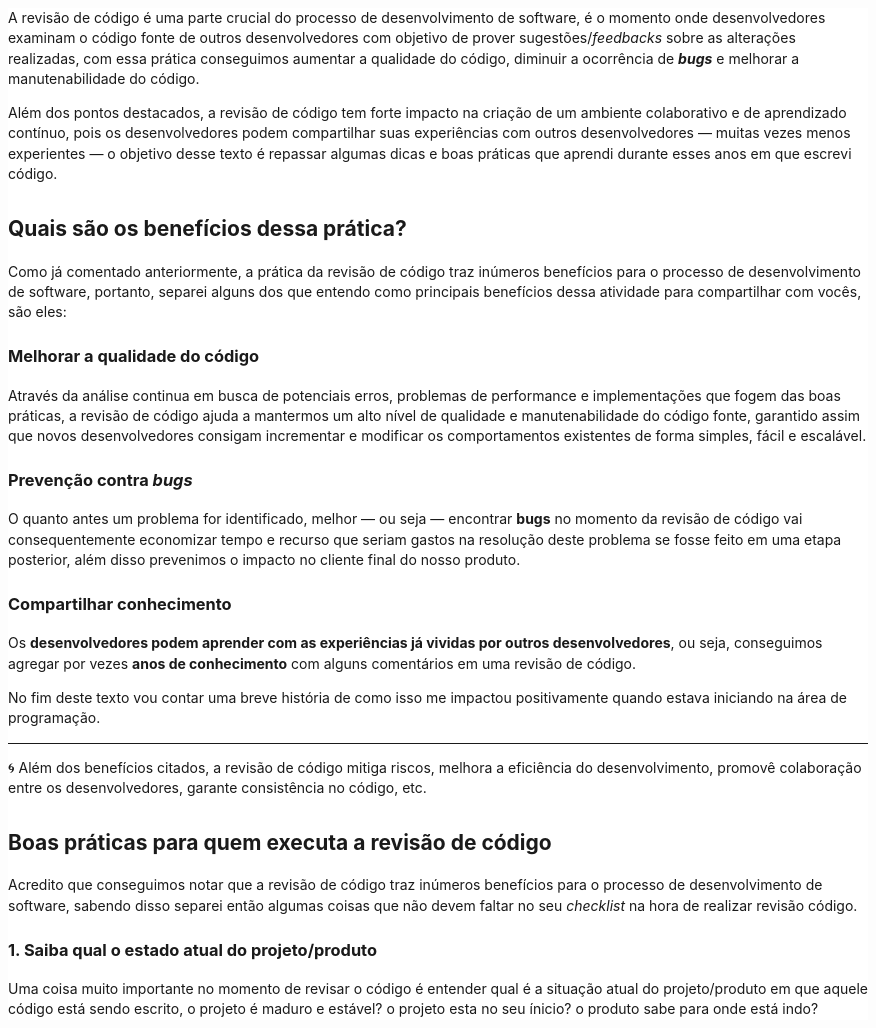 A revisão de código é uma parte crucial do processo de desenvolvimento de software, é o momento onde desenvolvedores examinam o código fonte de outros desenvolvedores com objetivo de prover sugestões/_feedbacks_ sobre as alterações realizadas, com essa prática conseguimos aumentar a qualidade do código, diminuir a ocorrência de **_bugs_** e melhorar a manutenabilidade do código.

Além dos pontos destacados, a revisão de código tem forte impacto na criação de um ambiente colaborativo e de aprendizado contínuo, pois os desenvolvedores podem compartilhar suas experiências com outros desenvolvedores — muitas vezes menos experientes — o objetivo desse texto é repassar algumas dicas e boas práticas que aprendi durante esses anos em que escrevi código.

## Quais são os benefícios dessa prática?

Como já comentado anteriormente, a prática da revisão de código traz inúmeros benefícios para o processo de desenvolvimento de software, portanto, separei alguns dos que entendo como principais benefícios dessa atividade para compartilhar com vocês, são eles:

### Melhorar a qualidade do código

Através da análise continua em busca de potenciais erros, problemas de performance e implementações que fogem das boas práticas, a revisão de código ajuda a mantermos um alto nível de qualidade e manutenabilidade do código fonte, garantido assim que novos desenvolvedores consigam incrementar e modificar os comportamentos existentes de forma simples, fácil e escalável.

### Prevenção contra *bugs*

O quanto antes um problema for identificado, melhor — ou seja — encontrar **bugs** no momento da revisão de código vai consequentemente economizar tempo e recurso que seriam gastos na resolução deste problema se fosse feito em uma etapa posterior, além disso prevenimos o impacto no cliente final do nosso produto.

### Compartilhar conhecimento

Os **desenvolvedores podem aprender com as experiências já vividas por outros desenvolvedores**, ou seja, conseguimos agregar por vezes **anos de conhecimento** com alguns comentários em uma revisão de código.

No fim deste texto vou contar uma breve história de como isso me impactou positivamente quando estava iniciando na área de programação.

---

🌀 Além dos benefícios citados, a revisão de código mitiga riscos, melhora a eficiência do desenvolvimento, promovê colaboração entre os desenvolvedores, garante consistência no código, etc.

## Boas práticas para quem executa a revisão de código

Acredito que conseguimos notar que a revisão de código traz inúmeros benefícios para o processo de desenvolvimento de software, sabendo disso separei então algumas coisas que não devem faltar no seu _checklist_ na hora de realizar revisão código.

### 1. Saiba qual o estado atual do projeto/produto

Uma coisa muito importante no momento de revisar o código é entender qual é a situação atual do projeto/produto em que aquele código está sendo escrito, o projeto é maduro e estável? o projeto esta no seu ínicio? o produto sabe para onde está indo?
